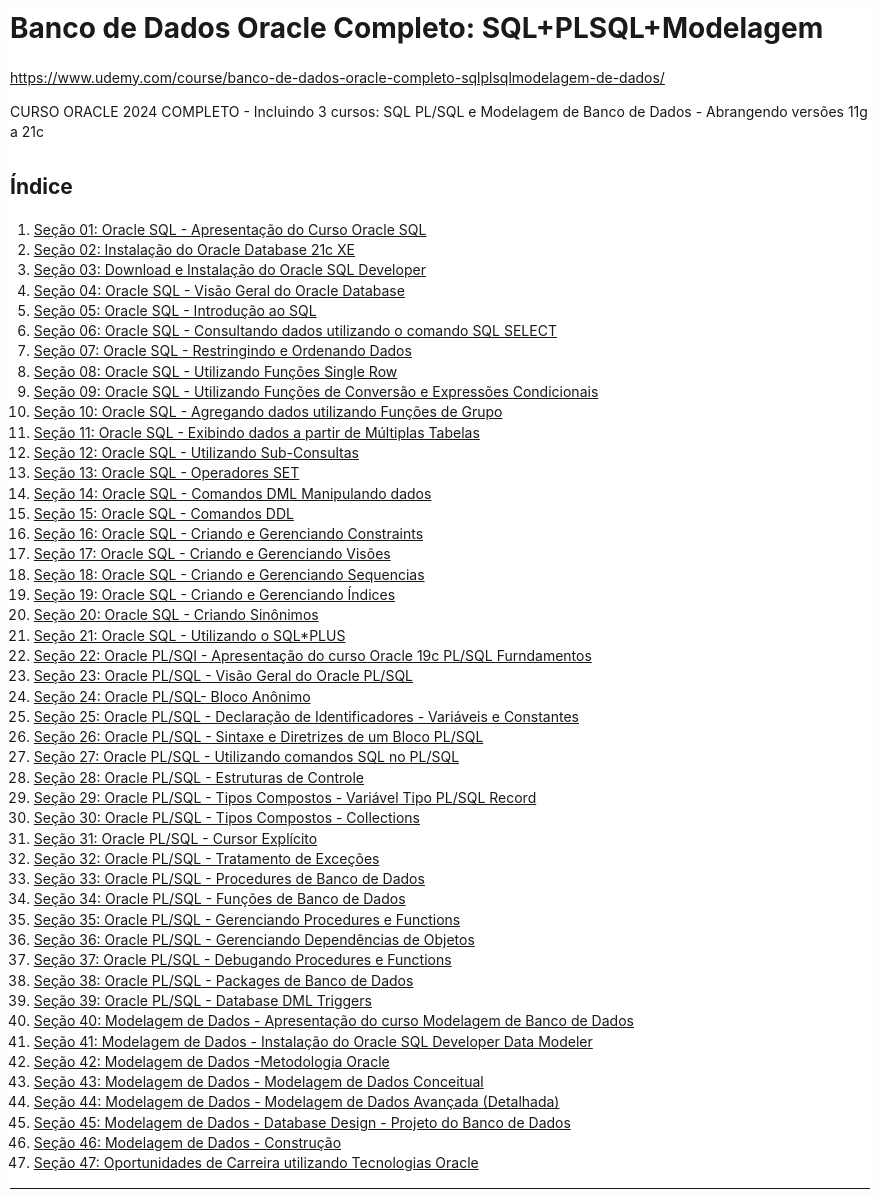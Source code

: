 # Banco de Dados Oracle Completo: SQL+PLSQL+Modelagem

https://www.udemy.com/course/banco-de-dados-oracle-completo-sqlplsqlmodelagem-de-dados/

CURSO ORACLE 2024 COMPLETO - Incluindo 3 cursos: SQL PL/SQL e Modelagem de Banco de Dados - Abrangendo versões 11g a 21c

## <a name="indice">Índice</a>

1. [Seção 01: Oracle SQL - Apresentação do Curso Oracle SQL](#parte1)     
2. [Seção 02: Instalação do Oracle Database 21c XE](#parte2)     
3. [Seção 03: Download e Instalação do Oracle SQL Developer](#parte3)     
4. [Seção 04: Oracle SQL - Visão Geral do Oracle Database](#parte4)     
5. [Seção 05: Oracle SQL - Introdução ao SQL](#parte5)     
6. [Seção 06: Oracle SQL - Consultando dados utilizando o comando SQL SELECT](#parte6)     
7. [Seção 07: Oracle SQL - Restringindo e Ordenando Dados](#parte7)     
8. [Seção 08: Oracle SQL - Utilizando Funções Single Row](#parte8)     
9. [Seção 09: Oracle SQL - Utilizando Funções de Conversão e Expressões Condicionais](#parte9)     
10. [Seção 10: Oracle SQL - Agregando dados utilizando Funções de Grupo](#parte10)     
11. [Seção 11: Oracle SQL - Exibindo dados a partir de Múltiplas Tabelas](#parte11)     
12. [Seção 12: Oracle SQL - Utilizando Sub-Consultas](#parte12)     
13. [Seção 13: Oracle SQL - Operadores SET](#parte13)     
14. [Seção 14: Oracle SQL - Comandos DML Manipulando dados](#parte14)     
15. [Seção 15: Oracle SQL - Comandos DDL](#parte15)     
16. [Seção 16: Oracle SQL - Criando e Gerenciando Constraints](#parte16)     
17. [Seção 17: Oracle SQL - Criando e Gerenciando Visões](#parte17)     
18. [Seção 18: Oracle SQL - Criando e Gerenciando Sequencias](#parte18)     
19. [Seção 19: Oracle SQL - Criando e Gerenciando Índices](#parte19)     
20. [Seção 20: Oracle SQL - Criando Sinônimos](#parte20)     
21. [Seção 21: Oracle SQL - Utilizando o SQL*PLUS](#parte21)     
22. [Seção 22: Oracle PL/SQI - Apresentação do curso Oracle 19c PL/SQL Furndamentos](#parte22)     
23. [Seção 23: Oracle PL/SQL - Visão Geral do Oracle PL/SQL](#parte23)     
24. [Seção 24: Oracle PL/SQL- Bloco Anônimo](#parte24)     
25. [Seção 25: Oracle PL/SQL - Declaração de Identificadores - Variáveis e Constantes](#parte25)     
26. [Seção 26: Oracle PL/SQL - Sintaxe e Diretrizes de um Bloco PL/SQL](#parte26)     
27. [Seção 27: Oracle PL/SQL - Utilizando comandos SQL no PL/SQL](#parte27)     
28. [Seção 28: Oracle PL/SQL - Estruturas de Controle](#parte28)     
29. [Seção 29: Oracle PL/SQL - Tipos Compostos - Variável Tipo PL/SQL Record](#parte29)     
30. [Seção 30: Oracle PL/SQL - Tipos Compostos - Collections](#parte30)     
31. [Seção 31: Oracle PL/SQL - Cursor Explícito](#parte31)     
32. [Seção 32: Oracle PL/SQL - Tratamento de Exceções](#parte32)     
33. [Seção 33: Oracle PL/SQL - Procedures de Banco de Dados](#parte33)     
34. [Seção 34: Oracle PL/SQL - Funções de Banco de Dados](#parte34)     
35. [Seção 35: Oracle PL/SQL - Gerenciando Procedures e Functions](#parte35)     
36. [Seção 36: Oracle PL/SQL - Gerenciando Dependências de Objetos](#parte36)     
37. [Seção 37: Oracle PL/SQL - Debugando Procedures e Functions](#parte37)     
38. [Seção 38: Oracle PL/SQL - Packages de Banco de Dados](#parte38)     
39. [Seção 39: Oracle PL/SQL - Database DML Triggers](#parte39)     
40. [Seção 40: Modelagem de Dados - Apresentação do curso Modelagem de Banco de Dados](#parte40)     
41. [Seção 41: Modelagem de Dados - Instalação do Oracle SQL Developer Data Modeler](#parte41)     
42. [Seção 42: Modelagem de Dados -Metodologia Oracle](#parte42)     
43. [Seção 43: Modelagem de Dados - Modelagem de Dados Conceitual](#parte43)     
44. [Seção 44: Modelagem de Dados - Modelagem de Dados Avançada (Detalhada)](#parte44)     
45. [Seção 45: Modelagem de Dados - Database Design - Projeto do Banco de Dados](#parte45)     
46. [Seção 46: Modelagem de Dados - Construção](#parte46)     
47. [Seção 47: Oportunidades de Carreira utilizando Tecnologias Oracle](#parte47)     
---
